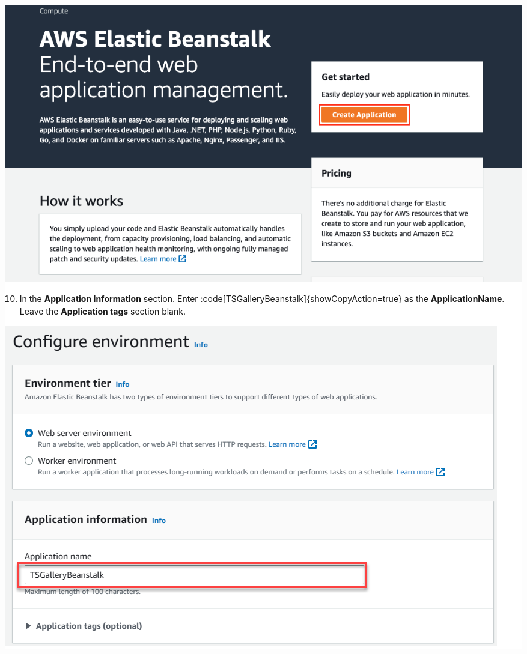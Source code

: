 ![/static/img/lab5/](/static/img/lab5/9.png)

10.  In the **Application Information** section. Enter :code[TSGalleryBeanstalk]{showCopyAction=true} as the **ApplicationName**. Leave the **Application tags** section blank.

![/static/img/lab5/](/static/img/lab5/10.png)
